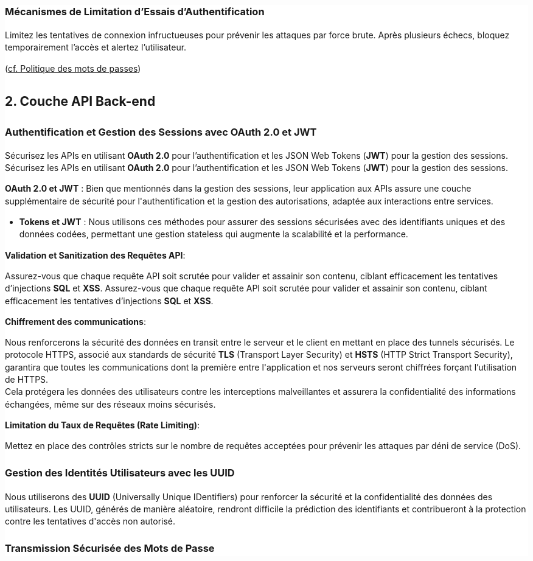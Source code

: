 
### Mécanismes de Limitation d’Essais d’Authentification

Limitez les tentatives de connexion infructueuses pour prévenir les attaques par force brute. Après plusieurs échecs, bloquez temporairement l’accès et alertez l’utilisateur.

([cf. Politique des mots de passes](#politique-des-mots-de-passe))

## 2. Couche API Back-end

### Authentification et Gestion des Sessions avec OAuth 2.0 et JWT

Sécurisez les APIs en utilisant **OAuth 2.0** pour l’authentification et les JSON Web Tokens (**JWT**) pour la gestion des sessions.
Sécurisez les APIs en utilisant **OAuth 2.0** pour l’authentification et les JSON Web Tokens (**JWT**) pour la gestion des sessions.

**OAuth 2.0 et JWT** : Bien que mentionnés dans la gestion des sessions, leur application aux APIs assure une couche supplémentaire de sécurité pour l'authentification et la gestion des autorisations, adaptée aux interactions entre services.

- **Tokens et JWT** : Nous utilisons ces méthodes pour assurer des sessions sécurisées avec des identifiants uniques et des données codées, permettant une gestion stateless qui augmente la scalabilité et la performance.

**Validation et Sanitization des Requêtes API**:

Assurez-vous que chaque requête API soit scrutée pour valider et assainir son contenu, ciblant efficacement les tentatives d’injections **SQL** et **XSS**.
Assurez-vous que chaque requête API soit scrutée pour valider et assainir son contenu, ciblant efficacement les tentatives d’injections **SQL** et **XSS**.

**Chiffrement des communications**:

Nous renforcerons la sécurité des données en transit entre le serveur et le client en mettant en place des tunnels sécurisés. Le protocole HTTPS, associé aux standards de sécurité **TLS** (Transport Layer Security) et **HSTS** (HTTP Strict Transport Security), garantira que toutes les communications dont la première entre l'application et nos serveurs seront chiffrées forçant l’utilisation de HTTPS.  
Cela protégera les données des utilisateurs contre les interceptions malveillantes et assurera la confidentialité des informations échangées, même sur des réseaux moins sécurisés.

**Limitation du Taux de Requêtes (Rate Limiting)**:

Mettez en place des contrôles stricts sur le nombre de requêtes acceptées pour prévenir les attaques par déni de service (DoS).

### Gestion des Identités Utilisateurs avec les UUID

Nous utiliserons des **UUID** (Universally Unique IDentifiers) pour renforcer la sécurité et la confidentialité des données des utilisateurs. Les UUID, générés de manière aléatoire, rendront difficile la prédiction des identifiants et contribueront à la protection contre les tentatives d'accès non autorisé.

### Transmission Sécurisée des Mots de Passe
